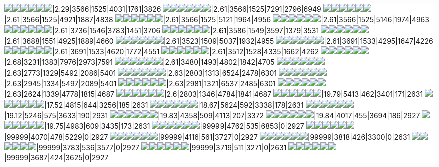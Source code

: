 ![](/item/3095.png)![](/item/3006.png)![](/item/3033.png)![](/item/3026.png)![](/item/3046.png)![](/item/3074.png)|2.29|3566|1525|4031|1761|3826
![](/item/3095.png)![](/item/3033.png)![](/item/3139.png)![](/item/3026.png)![](/item/3156.png)![](/item/3006.png)|2.61|3566|1525|7291|2796|6949
![](/item/3095.png)![](/item/3006.png)![](/item/3026.png)![](/item/3139.png)![](/item/3033.png)![](/item/3161.png)|2.61|3566|1525|4921|1887|4838
![](/item/3095.png)![](/item/3006.png)![](/item/3033.png)![](/item/3026.png)![](/item/6333.png)![](/item/6673.png)|2.61|3566|1525|5121|1964|4956
![](/item/3095.png)![](/item/3181.png)![](/item/6673.png)![](/item/3006.png)![](/item/3033.png)![](/item/6035.png)|2.61|3566|1525|5146|1974|4963
![](/item/3095.png)![](/item/3033.png)![](/item/3181.png)![](/item/6035.png)![](/item/6695.png)![](/item/3006.png)|2.61|3736|1546|3783|1451|3706
![](/item/3095.png)![](/item/3033.png)![](/item/3181.png)![](/item/3006.png)![](/item/3748.png)![](/item/6333.png)|2.61|3586|1549|3597|1379|3531
![](/item/3095.png)![](/item/3033.png)![](/item/3181.png)![](/item/3006.png)![](/item/3156.png)![](/item/6333.png)|2.61|3688|1551|4925|1889|4660
![](/item/3095.png)![](/item/3033.png)![](/item/3139.png)![](/item/3026.png)![](/item/3181.png)![](/item/3006.png)|2.61|3523|1509|5037|1932|4955
![](/item/3095.png)![](/item/3033.png)![](/item/3181.png)![](/item/3006.png)![](/item/3026.png)![](/item/3179.png)|2.61|3691|1533|4295|1647|4226
![](/item/3095.png)![](/item/3033.png)![](/item/3181.png)![](/item/3026.png)![](/item/3814.png)![](/item/3006.png)|2.61|3691|1533|4620|1772|4551
![](/item/3095.png)![](/item/3033.png)![](/item/3181.png)![](/item/3748.png)![](/item/6035.png)![](/item/3006.png)|2.61|3512|1528|4335|1662|4262
![](/item/3095.png)![](/item/3033.png)![](/item/3181.png)![](/item/3006.png)![](/item/3156.png)![](/item/8001.png)|2.68|3231|1383|7976|2973|7591
![](/item/3095.png)![](/item/3033.png)![](/item/3139.png)![](/item/3181.png)![](/item/6035.png)![](/item/3006.png)|2.61|3480|1493|4802|1842|4705
![](/item/3095.png)![](/item/8001.png)![](/item/3748.png)![](/item/3006.png)![](/item/3033.png)![](/item/3085.png)|2.63|2773|1329|5492|2086|5401
![](/item/3095.png)![](/item/8001.png)![](/item/3006.png)![](/item/3033.png)![](/item/3085.png)![](/item/6673.png)|2.63|2803|1313|6524|2478|6301
![](/item/3095.png)![](/item/8001.png)![](/item/3748.png)![](/item/3006.png)![](/item/3033.png)![](/item/3046.png)|2.63|2945|1334|5497|2089|5401
![](/item/3095.png)![](/item/3046.png)![](/item/6673.png)![](/item/3006.png)![](/item/3033.png)![](/item/8001.png)|2.63|2981|1321|6537|2485|6301
![](/item/3095.png)![](/item/8001.png)![](/item/3006.png)![](/item/3033.png)![](/item/3085.png)![](/item/3094.png)|2.63|2624|1339|4778|1815|4687
![](/item/3095.png)![](/item/8001.png)![](/item/3006.png)![](/item/3033.png)![](/item/3046.png)![](/item/3094.png)|2.6|2803|1346|4784|1841|4687
![](/item/6691.png)![](/item/3004.png)![](/item/3033.png)![](/item/3087.png)![](/item/6672.png)![](/item/6693.png)|19.79|5413|462|3401|171|2631
![](/item/3095.png)![](/item/6691.png)![](/item/6672.png)![](/item/3004.png)![](/item/3033.png)![](/item/3094.png)|17.52|4815|644|3256|185|2631
![](/item/3095.png)![](/item/3033.png)![](/item/6672.png)![](/item/6691.png)![](/item/6693.png)![](/item/6695.png)|18.67|5624|592|3338|178|2631
![](/item/3095.png)![](/item/3033.png)![](/item/6672.png)![](/item/6691.png)![](/item/3161.png)![](/item/6693.png)|19.12|5246|575|3633|190|2931
![](/item/3095.png)![](/item/3033.png)![](/item/6672.png)![](/item/6691.png)![](/item/3091.png)![](/item/3071.png)|19.83|4358|509|4113|207|3372
![](/item/3095.png)![](/item/3033.png)![](/item/6672.png)![](/item/6691.png)![](/item/3091.png)![](/item/3085.png)|19.84|4017|455|3694|186|2927
![](/item/3095.png)![](/item/6691.png)![](/item/3094.png)![](/item/3046.png)![](/item/3033.png)![](/item/6676.png)|19.75|4983|609|3435|173|2631
![](/item/3095.png)![](/item/6691.png)![](/item/3091.png)![](/item/3046.png)![](/item/3033.png)![](/item/3072.png)|99999|4762|535|6853|0|2927
![](/item/3095.png)![](/item/6691.png)![](/item/3091.png)![](/item/3046.png)![](/item/3033.png)![](/item/3153.png)|99999|4070|478|5229|0|2927
![](/item/3095.png)![](/item/6691.png)![](/item/3094.png)![](/item/3091.png)![](/item/3033.png)![](/item/3046.png)|99999|4116|561|3727|0|2927
![](/item/3095.png)![](/item/3033.png)![](/item/6672.png)![](/item/6691.png)![](/item/3046.png)![](/item/3006.png)|99999|3818|426|3300|0|2631
![](/item/3095.png)![](/item/6691.png)![](/item/3094.png)![](/item/3091.png)![](/item/3033.png)![](/item/3006.png)|99999|3783|536|3577|0|2927
![](/item/3095.png)![](/item/6691.png)![](/item/3094.png)![](/item/3006.png)![](/item/3033.png)![](/item/3046.png)|99999|3719|511|3271|0|2631
![](/item/3095.png)![](/item/6691.png)![](/item/3091.png)![](/item/3046.png)![](/item/3033.png)![](/item/3006.png)|99999|3687|424|3625|0|2927
